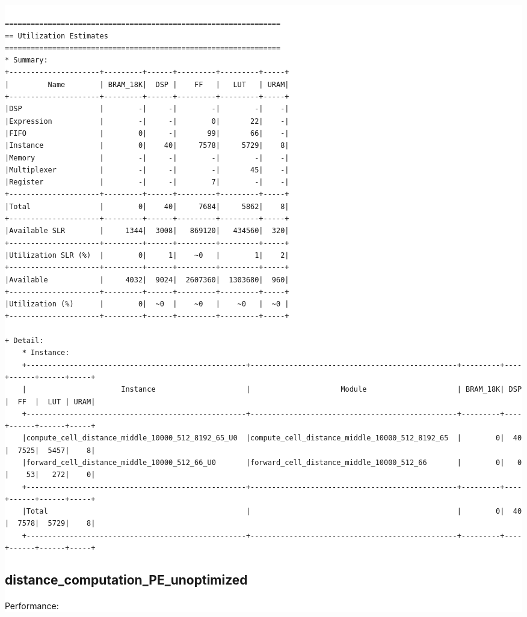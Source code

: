 ```

================================================================
== Utilization Estimates
================================================================
* Summary: 
+---------------------+---------+------+---------+---------+-----+
|         Name        | BRAM_18K|  DSP |    FF   |   LUT   | URAM|
+---------------------+---------+------+---------+---------+-----+
|DSP                  |        -|     -|        -|        -|    -|
|Expression           |        -|     -|        0|       22|    -|
|FIFO                 |        0|     -|       99|       66|    -|
|Instance             |        0|    40|     7578|     5729|    8|
|Memory               |        -|     -|        -|        -|    -|
|Multiplexer          |        -|     -|        -|       45|    -|
|Register             |        -|     -|        7|        -|    -|
+---------------------+---------+------+---------+---------+-----+
|Total                |        0|    40|     7684|     5862|    8|
+---------------------+---------+------+---------+---------+-----+
|Available SLR        |     1344|  3008|   869120|   434560|  320|
+---------------------+---------+------+---------+---------+-----+
|Utilization SLR (%)  |        0|     1|    ~0   |        1|    2|
+---------------------+---------+------+---------+---------+-----+
|Available            |     4032|  9024|  2607360|  1303680|  960|
+---------------------+---------+------+---------+---------+-----+
|Utilization (%)      |        0|  ~0  |    ~0   |    ~0   |  ~0 |
+---------------------+---------+------+---------+---------+-----+

+ Detail: 
    * Instance: 
    +---------------------------------------------------+------------------------------------------------+---------+----+------+------+-----+
    |                      Instance                     |                     Module                     | BRAM_18K| DSP|  FF  |  LUT | URAM|
    +---------------------------------------------------+------------------------------------------------+---------+----+------+------+-----+
    |compute_cell_distance_middle_10000_512_8192_65_U0  |compute_cell_distance_middle_10000_512_8192_65  |        0|  40|  7525|  5457|    8|
    |forward_cell_distance_middle_10000_512_66_U0       |forward_cell_distance_middle_10000_512_66       |        0|   0|    53|   272|    0|
    +---------------------------------------------------+------------------------------------------------+---------+----+------+------+-----+
    |Total                                              |                                                |        0|  40|  7578|  5729|    8|
    +---------------------------------------------------+------------------------------------------------+---------+----+------+------+-----+
```

## distance_computation_PE_unoptimized


Performance:
